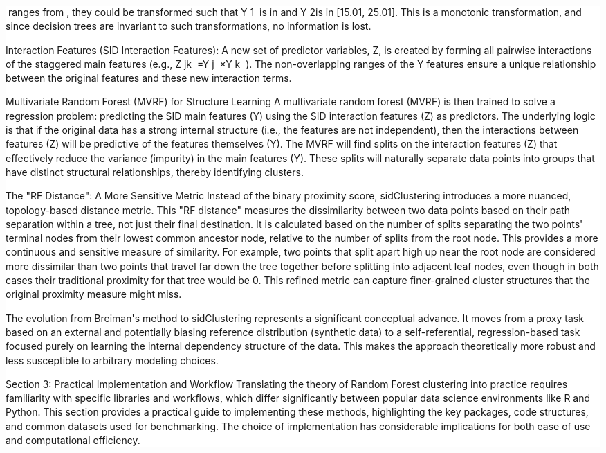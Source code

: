 ​
  ranges from , they could be transformed such that Y 
1
​
  is in  and Y 
2
​
  is in [15.01, 25.01]. This is a monotonic transformation, and since decision trees are invariant to such transformations, no information is lost.

Interaction Features (SID Interaction Features): A new set of predictor variables, Z, is created by forming all pairwise interactions of the staggered main features (e.g., Z 
jk
​
 =Y 
j
​
 ×Y 
k
​
 ). The non-overlapping ranges of the Y features ensure a unique relationship between the original features and these new interaction terms.

Multivariate Random Forest (MVRF) for Structure Learning
A multivariate random forest (MVRF) is then trained to solve a regression problem: predicting the SID main features (Y) using the SID interaction features (Z) as predictors. The underlying logic is that if the original data has a strong internal structure (i.e., the features are not independent), then the interactions between features (Z) will be predictive of the features themselves (Y). The MVRF will find splits on the interaction features (Z) that effectively reduce the variance (impurity) in the main features (Y). These splits will naturally separate data points into groups that have distinct structural relationships, thereby identifying clusters.

The "RF Distance": A More Sensitive Metric
Instead of the binary proximity score, sidClustering introduces a more nuanced, topology-based distance metric. This "RF distance" measures the dissimilarity between two data points based on their path separation within a tree, not just their final destination. It is calculated based on the number of splits separating the two points' terminal nodes from their lowest common ancestor node, relative to the number of splits from the root node. This provides a more continuous and sensitive measure of similarity. For example, two points that split apart high up near the root node are considered more dissimilar than two points that travel far down the tree together before splitting into adjacent leaf nodes, even though in both cases their traditional proximity for that tree would be 0. This refined metric can capture finer-grained cluster structures that the original proximity measure might miss.

The evolution from Breiman's method to sidClustering represents a significant conceptual advance. It moves from a proxy task based on an external and potentially biasing reference distribution (synthetic data) to a self-referential, regression-based task focused purely on learning the internal dependency structure of the data. This makes the approach theoretically more robust and less susceptible to arbitrary modeling choices.

Section 3: Practical Implementation and Workflow
Translating the theory of Random Forest clustering into practice requires familiarity with specific libraries and workflows, which differ significantly between popular data science environments like R and Python. This section provides a practical guide to implementing these methods, highlighting the key packages, code structures, and common datasets used for benchmarking. The choice of implementation has considerable implications for both ease of use and computational efficiency.

